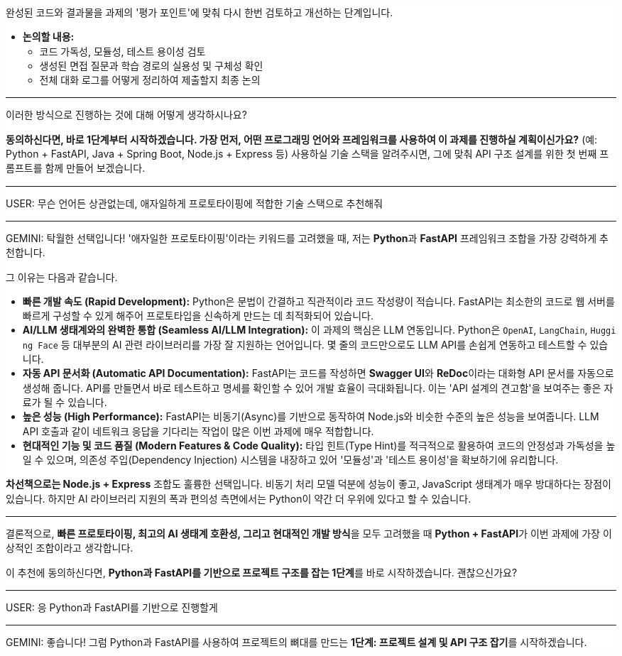 완성된 코드와 결과물을 과제의 '평가 포인트'에 맞춰 다시 한번 검토하고 개선하는 단계입니다.

- **논의할 내용:**
  - 코드 가독성, 모듈성, 테스트 용이성 검토
  - 생성된 면접 질문과 학습 경로의 실용성 및 구체성 확인
  - 전체 대화 로그를 어떻게 정리하여 제출할지 최종 논의

---

이러한 방식으로 진행하는 것에 대해 어떻게 생각하시나요?

**동의하신다면, 바로 1단계부터 시작하겠습니다. 가장 먼저, 어떤 프로그래밍 언어와 프레임워크를 사용하여 이 과제를 진행하실 계획이신가요?** (예: Python + FastAPI, Java + Spring Boot, Node.js + Express 등) 사용하실 기술 스택을 알려주시면, 그에 맞춰 API 구조 설계를 위한 첫 번째 프롬프트를 함께 만들어 보겠습니다.

---

USER:
무슨 언어든 상관없는데, 애자일하게 프로토타이핑에 적합한 기술 스택으로 추천해줘

---

GEMINI:
탁월한 선택입니다! '애자일한 프로토타이핑'이라는 키워드를 고려했을 때, 저는 **Python**과 **FastAPI** 프레임워크 조합을 가장 강력하게 추천합니다.

그 이유는 다음과 같습니다.

- **빠른 개발 속도 (Rapid Development):** Python은 문법이 간결하고 직관적이라 코드 작성량이 적습니다. FastAPI는 최소한의 코드로 웹 서버를 빠르게 구성할 수 있게 해주어 프로토타입을 신속하게 만드는 데 최적화되어 있습니다.
- **AI/LLM 생태계와의 완벽한 통합 (Seamless AI/LLM Integration):** 이 과제의 핵심은 LLM 연동입니다. Python은 `OpenAI`, `LangChain`, `Hugging Face` 등 대부분의 AI 관련 라이브러리를 가장 잘 지원하는 언어입니다. 몇 줄의 코드만으로도 LLM API를 손쉽게 연동하고 테스트할 수 있습니다.
- **자동 API 문서화 (Automatic API Documentation):** FastAPI는 코드를 작성하면 **Swagger UI**와 **ReDoc**이라는 대화형 API 문서를 자동으로 생성해 줍니다. API를 만들면서 바로 테스트하고 명세를 확인할 수 있어 개발 효율이 극대화됩니다. 이는 'API 설계의 견고함'을 보여주는 좋은 자료가 될 수 있습니다.
- **높은 성능 (High Performance):** FastAPI는 비동기(Async)를 기반으로 동작하여 Node.js와 비슷한 수준의 높은 성능을 보여줍니다. LLM API 호출과 같이 네트워크 응답을 기다리는 작업이 많은 이번 과제에 매우 적합합니다.
- **현대적인 기능 및 코드 품질 (Modern Features & Code Quality):** 타입 힌트(Type Hint)를 적극적으로 활용하여 코드의 안정성과 가독성을 높일 수 있으며, 의존성 주입(Dependency Injection) 시스템을 내장하고 있어 '모듈성'과 '테스트 용이성'을 확보하기에 유리합니다.

**차선책으로는 Node.js + Express** 조합도 훌륭한 선택입니다. 비동기 처리 모델 덕분에 성능이 좋고, JavaScript 생태계가 매우 방대하다는 장점이 있습니다. 하지만 AI 라이브러리 지원의 폭과 편의성 측면에서는 Python이 약간 더 우위에 있다고 할 수 있습니다.

---

결론적으로, **빠른 프로토타이핑, 최고의 AI 생태계 호환성, 그리고 현대적인 개발 방식**을 모두 고려했을 때 **Python + FastAPI**가 이번 과제에 가장 이상적인 조합이라고 생각합니다.

이 추천에 동의하신다면, **Python과 FastAPI를 기반으로 프로젝트 구조를 잡는 1단계**를 바로 시작하겠습니다. 괜찮으신가요?

---

USER:
응 Python과 FastAPI를 기반으로 진행할게

---

GEMINI:
좋습니다! 그럼 Python과 FastAPI를 사용하여 프로젝트의 뼈대를 만드는 **1단계: 프로젝트 설계 및 API 구조 잡기**를 시작하겠습니다.
